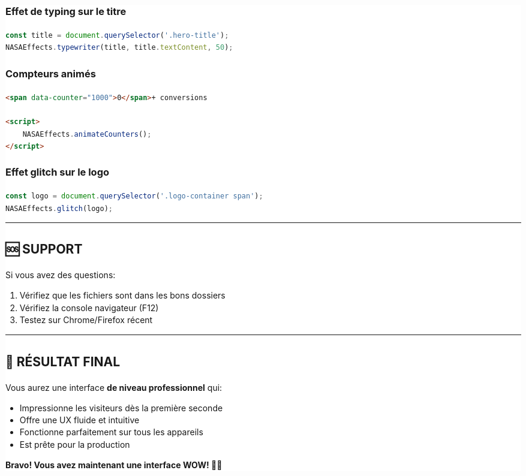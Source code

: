 ### Effet de typing sur le titre

```javascript
const title = document.querySelector('.hero-title');
NASAEffects.typewriter(title, title.textContent, 50);
```

### Compteurs animés

```html
<span data-counter="1000">0</span>+ conversions

<script>
    NASAEffects.animateCounters();
</script>
```

### Effet glitch sur le logo

```javascript
const logo = document.querySelector('.logo-container span');
NASAEffects.glitch(logo);
```

---

## 🆘 SUPPORT

Si vous avez des questions:
1. Vérifiez que les fichiers sont dans les bons dossiers
2. Vérifiez la console navigateur (F12)
3. Testez sur Chrome/Firefox récent

---

## 🎊 RÉSULTAT FINAL

Vous aurez une interface **de niveau professionnel** qui:
- Impressionne les visiteurs dès la première seconde
- Offre une UX fluide et intuitive
- Fonctionne parfaitement sur tous les appareils
- Est prête pour la production

**Bravo! Vous avez maintenant une interface WOW! 🚀✨**
